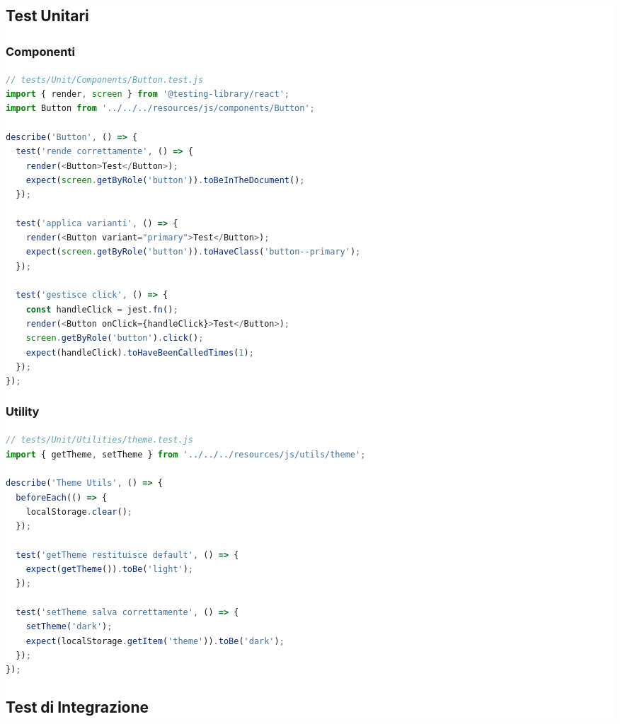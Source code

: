 ## Test Unitari

### Componenti
```javascript
// tests/Unit/Components/Button.test.js
import { render, screen } from '@testing-library/react';
import Button from '../../../resources/js/components/Button';

describe('Button', () => {
  test('rende correttamente', () => {
    render(<Button>Test</Button>);
    expect(screen.getByRole('button')).toBeInTheDocument();
  });

  test('applica varianti', () => {
    render(<Button variant="primary">Test</Button>);
    expect(screen.getByRole('button')).toHaveClass('button--primary');
  });

  test('gestisce click', () => {
    const handleClick = jest.fn();
    render(<Button onClick={handleClick}>Test</Button>);
    screen.getByRole('button').click();
    expect(handleClick).toHaveBeenCalledTimes(1);
  });
});
```

### Utility
```javascript
// tests/Unit/Utilities/theme.test.js
import { getTheme, setTheme } from '../../../resources/js/utils/theme';

describe('Theme Utils', () => {
  beforeEach(() => {
    localStorage.clear();
  });

  test('getTheme restituisce default', () => {
    expect(getTheme()).toBe('light');
  });

  test('setTheme salva correttamente', () => {
    setTheme('dark');
    expect(localStorage.getItem('theme')).toBe('dark');
  });
});
```

## Test di Integrazione

